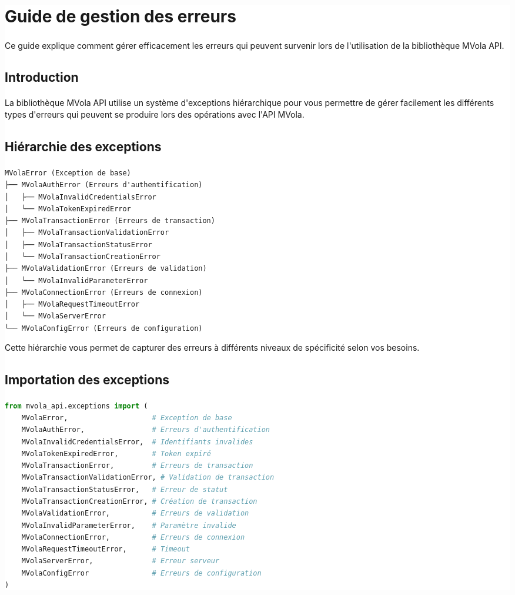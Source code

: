 # Guide de gestion des erreurs

Ce guide explique comment gérer efficacement les erreurs qui peuvent survenir lors de l'utilisation de la bibliothèque MVola API.

## Introduction

La bibliothèque MVola API utilise un système d'exceptions hiérarchique pour vous permettre de gérer facilement les différents types d'erreurs qui peuvent se produire lors des opérations avec l'API MVola.

## Hiérarchie des exceptions

```
MVolaError (Exception de base)
├── MVolaAuthError (Erreurs d'authentification)
│   ├── MVolaInvalidCredentialsError
│   └── MVolaTokenExpiredError
├── MVolaTransactionError (Erreurs de transaction)
│   ├── MVolaTransactionValidationError
│   ├── MVolaTransactionStatusError
│   └── MVolaTransactionCreationError
├── MVolaValidationError (Erreurs de validation)
│   └── MVolaInvalidParameterError
├── MVolaConnectionError (Erreurs de connexion)
│   ├── MVolaRequestTimeoutError
│   └── MVolaServerError
└── MVolaConfigError (Erreurs de configuration)
```

Cette hiérarchie vous permet de capturer des erreurs à différents niveaux de spécificité selon vos besoins.

## Importation des exceptions

```python
from mvola_api.exceptions import (
    MVolaError,                    # Exception de base
    MVolaAuthError,                # Erreurs d'authentification
    MVolaInvalidCredentialsError,  # Identifiants invalides
    MVolaTokenExpiredError,        # Token expiré
    MVolaTransactionError,         # Erreurs de transaction
    MVolaTransactionValidationError, # Validation de transaction
    MVolaTransactionStatusError,   # Erreur de statut
    MVolaTransactionCreationError, # Création de transaction
    MVolaValidationError,          # Erreurs de validation
    MVolaInvalidParameterError,    # Paramètre invalide
    MVolaConnectionError,          # Erreurs de connexion
    MVolaRequestTimeoutError,      # Timeout
    MVolaServerError,              # Erreur serveur
    MVolaConfigError               # Erreurs de configuration
)
```
